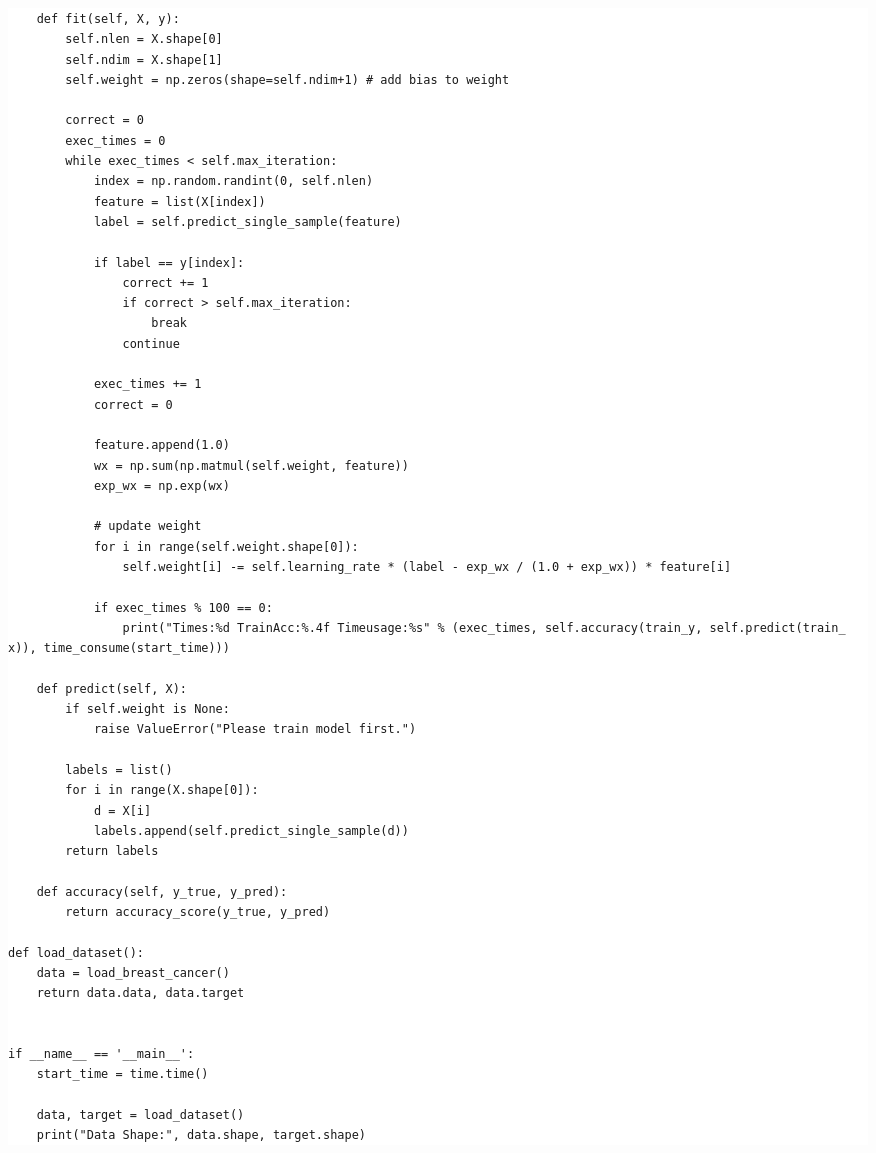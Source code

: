        def fit(self, X, y):
            self.nlen = X.shape[0]
            self.ndim = X.shape[1]
            self.weight = np.zeros(shape=self.ndim+1) # add bias to weight
    
            correct = 0
            exec_times = 0
            while exec_times < self.max_iteration:
                index = np.random.randint(0, self.nlen)
                feature = list(X[index])
                label = self.predict_single_sample(feature)
    
                if label == y[index]:
                    correct += 1
                    if correct > self.max_iteration:
                        break
                    continue
    
                exec_times += 1
                correct = 0
    
                feature.append(1.0)
                wx = np.sum(np.matmul(self.weight, feature))
                exp_wx = np.exp(wx)
    
                # update weight
                for i in range(self.weight.shape[0]):
                    self.weight[i] -= self.learning_rate * (label - exp_wx / (1.0 + exp_wx)) * feature[i]
    
                if exec_times % 100 == 0:
                    print("Times:%d TrainAcc:%.4f Timeusage:%s" % (exec_times, self.accuracy(train_y, self.predict(train_x)), time_consume(start_time)))
    
        def predict(self, X):
            if self.weight is None:
                raise ValueError("Please train model first.")
    
            labels = list()
            for i in range(X.shape[0]):
                d = X[i]
                labels.append(self.predict_single_sample(d))
            return labels
    
        def accuracy(self, y_true, y_pred):
            return accuracy_score(y_true, y_pred)
    
    def load_dataset():
        data = load_breast_cancer()
        return data.data, data.target
    
    
    if __name__ == '__main__':
        start_time = time.time()
    
        data, target = load_dataset()
        print("Data Shape:", data.shape, target.shape)
    